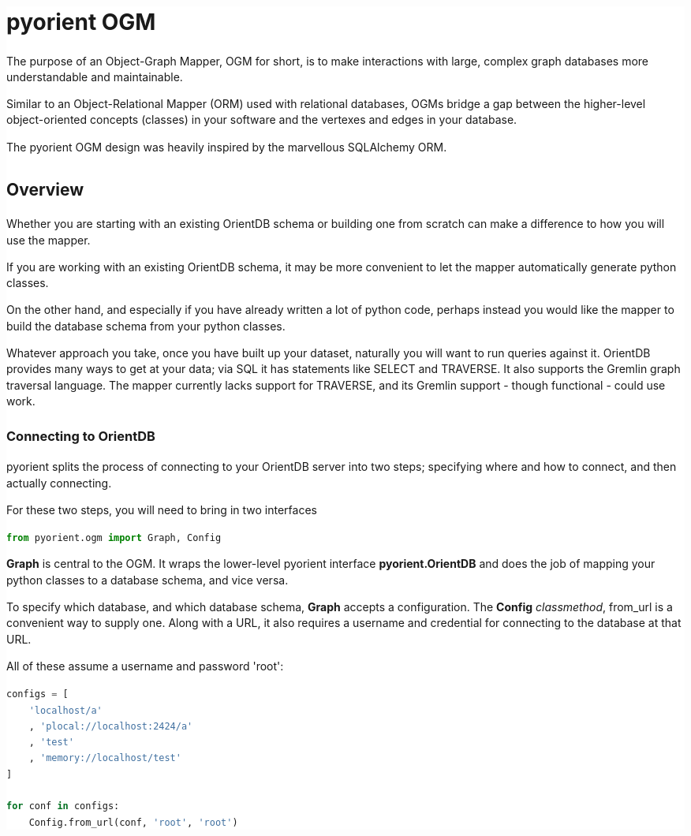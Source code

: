 # pyorient OGM

The purpose of an Object-Graph Mapper, OGM for short, is to make interactions with large, complex graph databases more understandable and maintainable.

Similar to an Object-Relational Mapper (ORM) used with relational databases, OGMs bridge a gap between the higher-level object-oriented concepts (classes) in your software and the vertexes and edges in your database.

The pyorient OGM design was heavily inspired by the marvellous SQLAlchemy ORM.

## Overview

Whether you are starting with an existing OrientDB schema or building one from scratch can make a difference to how you will use the mapper.

If you are working with an existing OrientDB schema, it may be more convenient to let the mapper automatically generate python classes.

On the other hand, and especially if you have already written a lot of python code, perhaps instead you would like the mapper to build the database schema from your python classes.

Whatever approach you take, once you have built up your dataset, naturally you will want to run queries against it. OrientDB provides many ways to get at your data; via SQL it has statements like SELECT and TRAVERSE. It also supports the Gremlin graph traversal language. The mapper currently lacks support for TRAVERSE, and its Gremlin support - though functional - could use work.

### Connecting to OrientDB

pyorient splits the process of connecting to your OrientDB server into two steps; specifying where and how to connect, and then actually connecting.

For these two steps, you will need to bring in two interfaces

```python
from pyorient.ogm import Graph, Config
```

**Graph** is central to the OGM. It wraps the lower-level pyorient interface **pyorient.OrientDB** and does the job of mapping your python classes to a database schema, and vice versa.

To specify which database, and which database schema, **Graph** accepts a configuration. The **Config** _classmethod_, from_url is a convenient way to supply one. Along with a URL, it also requires a username and credential for connecting to the database at that URL.

All of these assume a username and password 'root':
```python
configs = [
    'localhost/a'
    , 'plocal://localhost:2424/a'
    , 'test'
    , 'memory://localhost/test'
]

for conf in configs:
    Config.from_url(conf, 'root', 'root')
```
